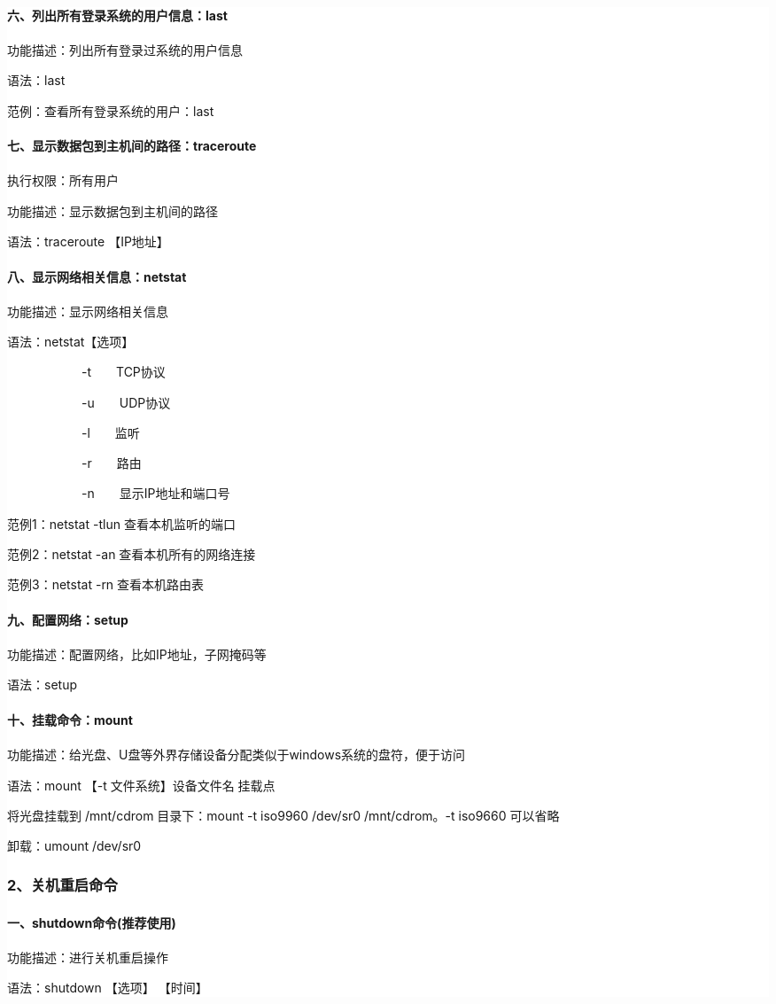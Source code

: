 #### 六、列出所有登录系统的用户信息：last

功能描述：列出所有登录过系统的用户信息

语法：last

范例：查看所有登录系统的用户：last

#### 七、显示数据包到主机间的路径：traceroute

执行权限：所有用户

功能描述：显示数据包到主机间的路径

语法：traceroute 【IP地址】

#### 八、显示网络相关信息：netstat

功能描述：显示网络相关信息

语法：netstat【选项】

　　　　　　-t　　TCP协议

　　　　　　-u　　UDP协议

　　　　　　-l　　监听

　　　　　　-r　　路由

　　　　　　-n　　显示IP地址和端口号

范例1：netstat -tlun 查看本机监听的端口

范例2：netstat -an 查看本机所有的网络连接

范例3：netstat -rn 查看本机路由表

#### 九、配置网络：setup

功能描述：配置网络，比如IP地址，子网掩码等

语法：setup

#### 十、挂载命令：mount

功能描述：给光盘、U盘等外界存储设备分配类似于windows系统的盘符，便于访问

语法：mount 【-t 文件系统】设备文件名 挂载点

将光盘挂载到 /mnt/cdrom 目录下：mount -t iso9960 /dev/sr0 /mnt/cdrom。-t iso9660 可以省略

卸载：umount /dev/sr0

### 2、关机重启命令

#### 一、shutdown命令(推荐使用)

功能描述：进行关机重启操作

语法：shutdown 【选项】 【时间】
